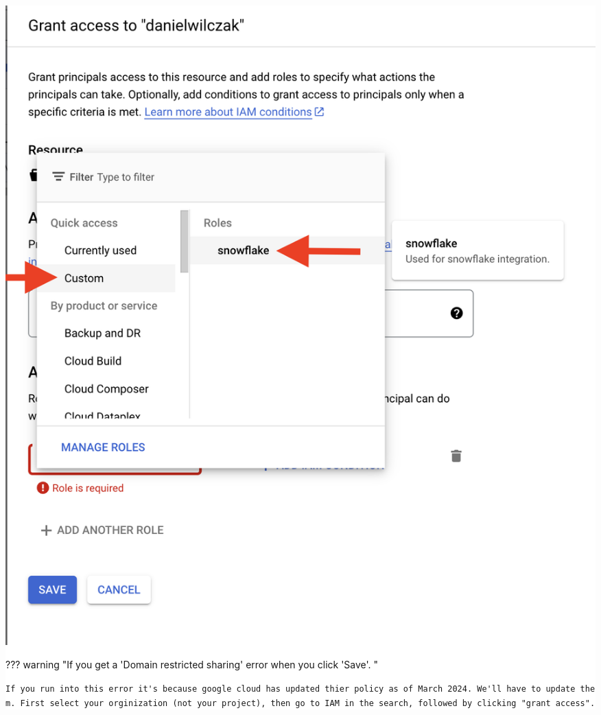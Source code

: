 ![Add role](images/32.png)

??? warning "If you get a 'Domain restricted sharing' error when you click 'Save'. "

    If you run into this error it's because google cloud has updated thier policy as of March 2024. We'll have to update them. First select your orginization (not your project), then go to IAM in the search, followed by clicking "grant access".